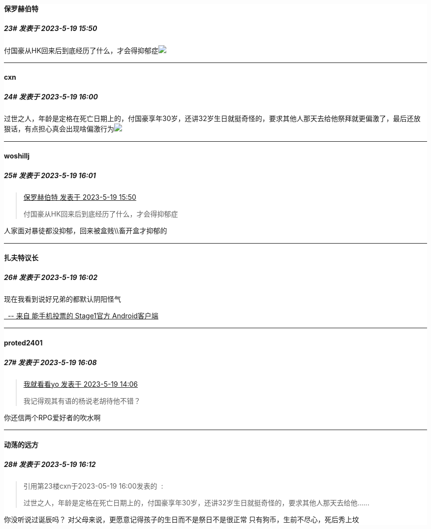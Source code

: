 ####  保罗赫伯特  
##### 23#       发表于 2023-5-19 15:50

付国豪从HK回来后到底经历了什么，才会得抑郁症<img src="https://static.saraba1st.com/image/smiley/face2017/007.png" referrerpolicy="no-referrer">

*****

####  cxn  
##### 24#       发表于 2023-5-19 16:00

过世之人，年龄是定格在死亡日期上的，付国豪享年30岁，还讲32岁生日就挺奇怪的，要求其他人那天去给他祭拜就更偏激了，最后还放狠话，有点担心真会出现啥偏激行为<img src="https://static.saraba1st.com/image/smiley/face2017/152.png" referrerpolicy="no-referrer">

*****

####  woshillj  
##### 25#       发表于 2023-5-19 16:01

<blockquote><a href="httphttps://bbs.saraba1st.com/2b/forum.php?mod=redirect&amp;goto=findpost&amp;pid=60904169&amp;ptid=2134976" target="_blank">保罗赫伯特 发表于 2023-5-19 15:50</a>

付国豪从HK回来后到底经历了什么，才会得抑郁症</blockquote>
人家面对暴徒都没抑郁，回来被盒贱\\\\畜开盒才抑郁的

*****

####  扎夫特议长  
##### 26#       发表于 2023-5-19 16:02

现在我看到说好兄弟的都默认阴阳怪气

[  -- 来自 能手机投票的 Stage1官方 Android客户端](https://www.coolapk.com/apk/140634)

*****

####  proted2401  
##### 27#       发表于 2023-5-19 16:08

<blockquote><a href="httphttps://bbs.saraba1st.com/2b/forum.php?mod=redirect&amp;goto=findpost&amp;pid=60902877&amp;ptid=2134976" target="_blank">我就看看yo 发表于 2023-5-19 14:06</a>

我记得观其有语的杨说老胡待他不错？</blockquote>
你还信两个RPG爱好者的吹水啊

*****

####  动荡的远方  
##### 28#       发表于 2023-5-19 16:12

<blockquote>引用第23楼cxn于2023-05-19 16:00发表的  :

过世之人，年龄是定格在死亡日期上的，付国豪享年30岁，还讲32岁生日就挺奇怪的，要求其他人那天去给他......</blockquote>

你没听说过诞辰吗？
对父母来说，更愿意记得孩子的生日而不是祭日不是很正常
只有狗币，生前不尽心，死后秀上坟
